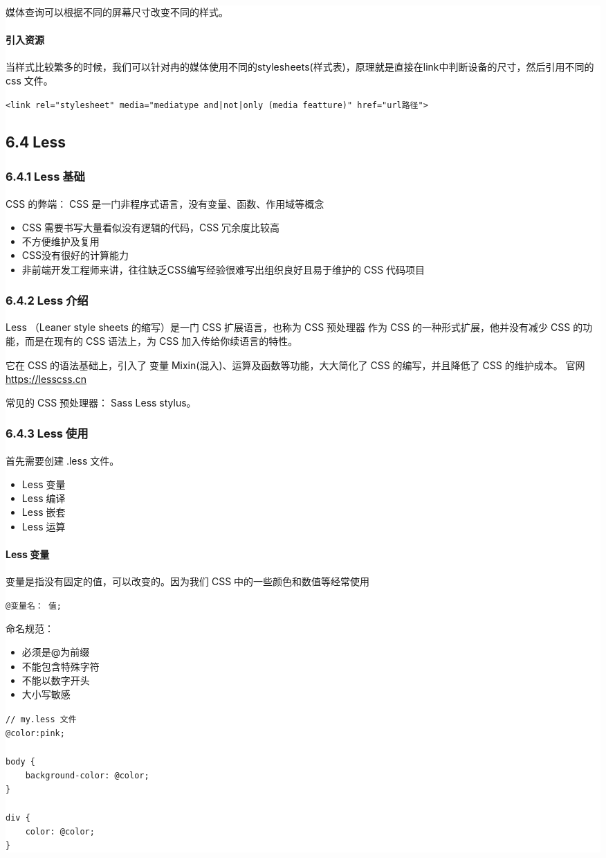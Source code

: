 媒体查询可以根据不同的屏幕尺寸改变不同的样式。

#### 引入资源


当样式比较繁多的时候，我们可以针对冉的媒体使用不同的stylesheets(样式表)，原理就是直接在link中判断设备的尺寸，然后引用不同的 css 文件。

```
<link rel="stylesheet" media="mediatype and|not|only (media featture)" href="url路径">
```

## 6.4 Less 

### 6.4.1 Less 基础

CSS 的弊端： CSS 是一门非程序式语言，没有变量、函数、作用域等概念

- CSS 需要书写大量看似没有逻辑的代码，CSS 冗余度比较高
- 不方便维护及复用
- CSS没有很好的计算能力
- 非前端开发工程师来讲，往往缺乏CSS编写经验很难写出组织良好且易于维护的 CSS 代码项目

### 6.4.2 Less 介绍

Less （Leaner style sheets 的缩写）是一门 CSS 扩展语言，也称为 CSS 预处理器
作为 CSS 的一种形式扩展，他并没有减少 CSS 的功能，而是在现有的 CSS 语法上，为 CSS 加入传给你续语言的特性。

它在 CSS 的语法基础上，引入了 变量 Mixin(混入)、运算及函数等功能，大大简化了 CSS 的编写，并且降低了 CSS 的维护成本。 官网 https://lesscss.cn

常见的 CSS 预处理器： Sass Less stylus。

 ### 6.4.3 Less 使用

首先需要创建 .less 文件。

 - Less 变量
 - Less 编译
 - Less 嵌套
 - Less 运算

#### Less 变量

变量是指没有固定的值，可以改变的。因为我们 CSS 中的一些颜色和数值等经常使用

```
@变量名： 值;
```

命名规范：

- 必须是@为前缀
- 不能包含特殊字符
- 不能以数字开头
- 大小写敏感

```
// my.less 文件
@color:pink;

body {
    background-color: @color;
}

div {
    color: @color;
}
```
